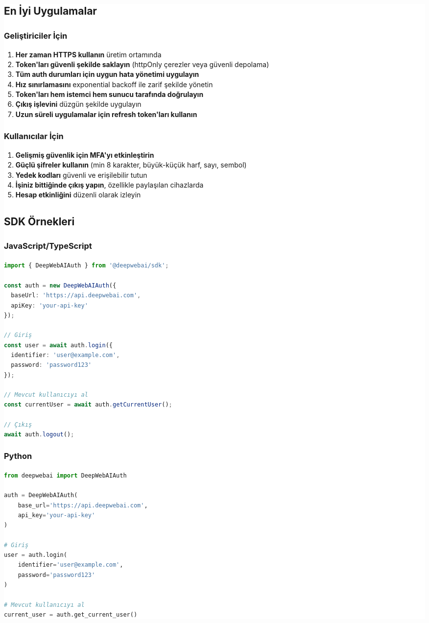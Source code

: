 ## En İyi Uygulamalar

### Geliştiriciler İçin

1. **Her zaman HTTPS kullanın** üretim ortamında
2. **Token'ları güvenli şekilde saklayın** (httpOnly çerezler veya güvenli depolama)
3. **Tüm auth durumları için uygun hata yönetimi uygulayın**
4. **Hız sınırlamasını** exponential backoff ile zarif şekilde yönetin
5. **Token'ları hem istemci hem sunucu tarafında doğrulayın**
6. **Çıkış işlevini** düzgün şekilde uygulayın
7. **Uzun süreli uygulamalar için refresh token'ları kullanın**

### Kullanıcılar İçin

1. **Gelişmiş güvenlik için MFA'yı etkinleştirin**
2. **Güçlü şifreler kullanın** (min 8 karakter, büyük-küçük harf, sayı, sembol)
3. **Yedek kodları** güvenli ve erişilebilir tutun
4. **İşiniz bittiğinde çıkış yapın**, özellikle paylaşılan cihazlarda
5. **Hesap etkinliğini** düzenli olarak izleyin

## SDK Örnekleri

### JavaScript/TypeScript

```typescript
import { DeepWebAIAuth } from '@deepwebai/sdk';

const auth = new DeepWebAIAuth({
  baseUrl: 'https://api.deepwebai.com',
  apiKey: 'your-api-key'
});

// Giriş
const user = await auth.login({
  identifier: 'user@example.com',
  password: 'password123'
});

// Mevcut kullanıcıyı al
const currentUser = await auth.getCurrentUser();

// Çıkış
await auth.logout();
```

### Python

```python
from deepwebai import DeepWebAIAuth

auth = DeepWebAIAuth(
    base_url='https://api.deepwebai.com',
    api_key='your-api-key'
)

# Giriş
user = auth.login(
    identifier='user@example.com',
    password='password123'
)

# Mevcut kullanıcıyı al
current_user = auth.get_current_user()
```